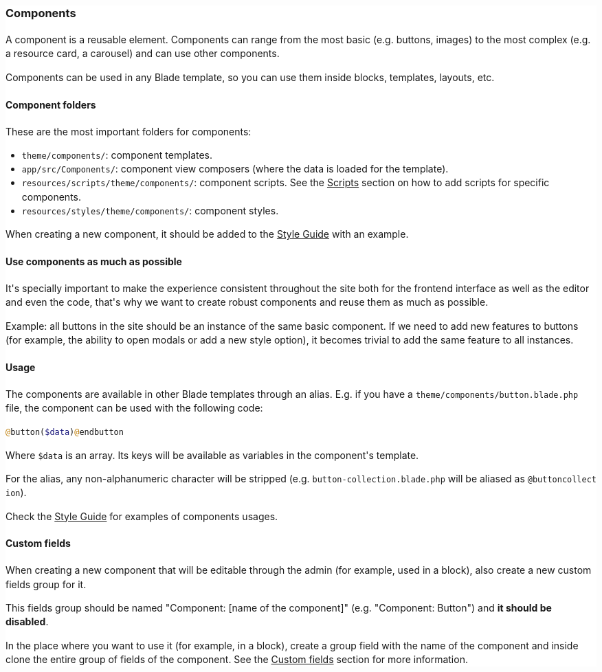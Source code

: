 
### Components

A component is a reusable element. Components can range from the most basic (e.g. buttons, images) to the most complex (e.g. a resource card, a carousel) and can use other components.

Components can be used in any Blade template, so you can use them inside blocks, templates, layouts, etc.

#### Component folders

These are the most important folders for components:

- `theme/components/`: component templates.
- `app/src/Components/`: component view composers (where the data is loaded for the template).
- `resources/scripts/theme/components/`: component scripts. See the [Scripts](#scripts) section on how to add scripts for specific components.
- `resources/styles/theme/components/`: component styles.

When creating a new component, it should be added to the [Style Guide](#style-guide) with an example.

#### Use components as much as possible

It's specially important to make the experience consistent throughout the site both for the frontend interface as well as the editor and even the code, that's why we want to create robust components and reuse them as much as possible.

Example: all buttons in the site should be an instance of the same basic component. If we need to add new features to buttons (for example, the ability to open modals or add a new style option), it becomes trivial to add the same feature to all instances.

#### Usage

The components are available in other Blade templates through an alias. E.g. if you have a `theme/components/button.blade.php` file, the component can be used with the following code:

```php
@button($data)@endbutton
```

Where `$data` is an array. Its keys will be available as variables in the component's template.

For the alias, any non-alphanumeric character will be stripped (e.g. `button-collection.blade.php` will be aliased as `@buttoncollection`).

Check the [Style Guide](#style-guide) for examples of components usages.

#### Custom fields

When creating a new component that will be editable through the admin (for example, used in a block), also create a new custom fields group for it.

This fields group should be named "Component: [name of the component]" (e.g. "Component: Button") and **it should be disabled**.

In the place where you want to use it (for example, in a block), create a group field with the name of the component and inside clone the entire group of fields of the component. See the [Custom fields](#custom-fields) section for more information.
